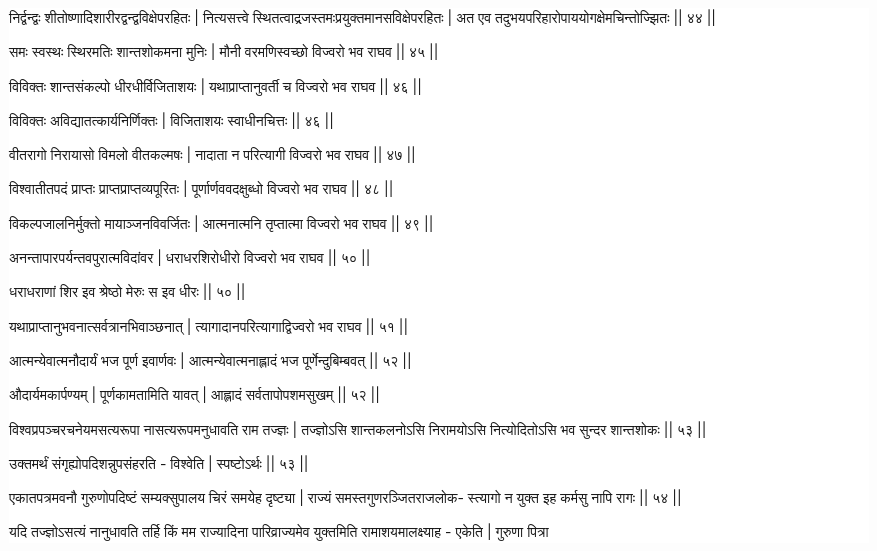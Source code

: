 निर्द्वन्द्वः शीतोष्णादिशारीरद्वन्द्वविक्षेपरहितः | नित्यसत्त्वे 
स्थितत्वाद्रजस्तमःप्रयुक्तमानसविक्षेपरहितः | अत एव 
तदुभयपरिहारोपाययोगक्षेमचिन्तोज्झितः || ४४ ||

समः स्वस्थः स्थिरमतिः शान्तशोकमना मुनिः |
मौनी वरमणिस्वच्छो विज्वरो भव राघव || ४५ ||

विविक्तः शान्तसंकल्पो धीरधीर्विजिताशयः |
यथाप्राप्तानुवर्ती च विज्वरो भव राघव || ४६ ||

विविक्तः अविद्यातत्कार्यनिर्णिक्तः | विजिताशयः स्वाधीनचित्तः || ४६ ||

वीतरागो निरायासो विमलो वीतकल्मषः |
नादाता न परित्यागी विज्वरो भव राघव || ४७ ||

विश्वातीतपदं प्राप्तः प्राप्तप्राप्तव्यपूरितः |
पूर्णार्णववदक्षुब्धो विज्वरो भव राघव || ४८ ||

विकल्पजालनिर्मुक्तो मायाञ्जनविवर्जितः |
आत्मनात्मनि तृप्तात्मा विज्वरो भव राघव || ४९ ||

अनन्तापारपर्यन्तवपुरात्मविदांवर |
धराधरशिरोधीरो विज्वरो भव राघव || ५० ||

धराधराणां शिर इव श्रेष्ठो मेरुः स इव धीरः || ५० ||

यथाप्राप्तानुभवनात्सर्वत्रानभिवाञ्छनात् |
त्यागादानपरित्यागाद्विज्वरो भव राघव || ५१ ||

आत्मन्येवात्मनौदार्यं भज पूर्ण इवार्णवः |
आत्मन्येवात्मनाह्लादं भज पूर्णेन्दुबिम्बवत् || ५२ ||

औदार्यमकार्पण्यम् | पूर्णकामतामिति यावत् | आह्लादं 
सर्वतापोपशमसुखम् || ५२ ||

विश्वप्रपञ्चरचनेयमसत्यरूपा 
नासत्यरूपमनुधावति राम तज्ज्ञः |
तज्ज्ञोऽसि शान्तकलनोऽसि निरामयोऽसि
नित्योदितोऽसि भव सुन्दर शान्तशोकः || ५३ ||

उक्तमर्थं संगृह्योपदिशन्नुपसंहरति - विश्वेति | स्पष्टोऽर्थः || ५३ ||

एकातपत्रमवनौ गुरुणोपदिष्टं
सम्यक्सुपालय चिरं समयेह दृष्ट्या |
राज्यं समस्तगुणरञ्जितराजलोक-
स्त्यागो न युक्त इह कर्मसु नापि रागः || ५४ ||

यदि तज्ज्ञोऽसत्यं नानुधावति तर्हि किं मम राज्यादिना पारिव्राज्यमेव 
युक्तमिति रामाशयमालक्ष्याह - एकेति | गुरुणा पित्रा 
